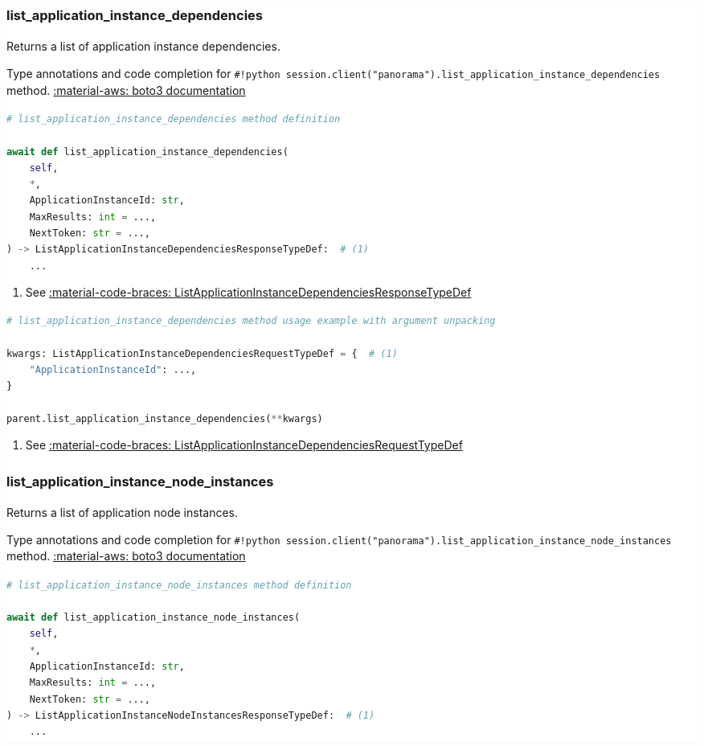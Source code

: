 ### list\_application\_instance\_dependencies

Returns a list of application instance dependencies.

Type annotations and code completion for `#!python session.client("panorama").list_application_instance_dependencies` method.
[:material-aws: boto3 documentation](https://boto3.amazonaws.com/v1/documentation/api/latest/reference/services/panorama.html#Panorama.Client)

```python
# list_application_instance_dependencies method definition

await def list_application_instance_dependencies(
    self,
    *,
    ApplicationInstanceId: str,
    MaxResults: int = ...,
    NextToken: str = ...,
) -> ListApplicationInstanceDependenciesResponseTypeDef:  # (1)
    ...
```

1. See [:material-code-braces: ListApplicationInstanceDependenciesResponseTypeDef](./type_defs.md#listapplicationinstancedependenciesresponsetypedef)


```python
# list_application_instance_dependencies method usage example with argument unpacking

kwargs: ListApplicationInstanceDependenciesRequestTypeDef = {  # (1)
    "ApplicationInstanceId": ...,
}

parent.list_application_instance_dependencies(**kwargs)
```

1. See [:material-code-braces: ListApplicationInstanceDependenciesRequestTypeDef](./type_defs.md#listapplicationinstancedependenciesrequesttypedef)

### list\_application\_instance\_node\_instances

Returns a list of application node instances.

Type annotations and code completion for `#!python session.client("panorama").list_application_instance_node_instances` method.
[:material-aws: boto3 documentation](https://boto3.amazonaws.com/v1/documentation/api/latest/reference/services/panorama.html#Panorama.Client)

```python
# list_application_instance_node_instances method definition

await def list_application_instance_node_instances(
    self,
    *,
    ApplicationInstanceId: str,
    MaxResults: int = ...,
    NextToken: str = ...,
) -> ListApplicationInstanceNodeInstancesResponseTypeDef:  # (1)
    ...
```

